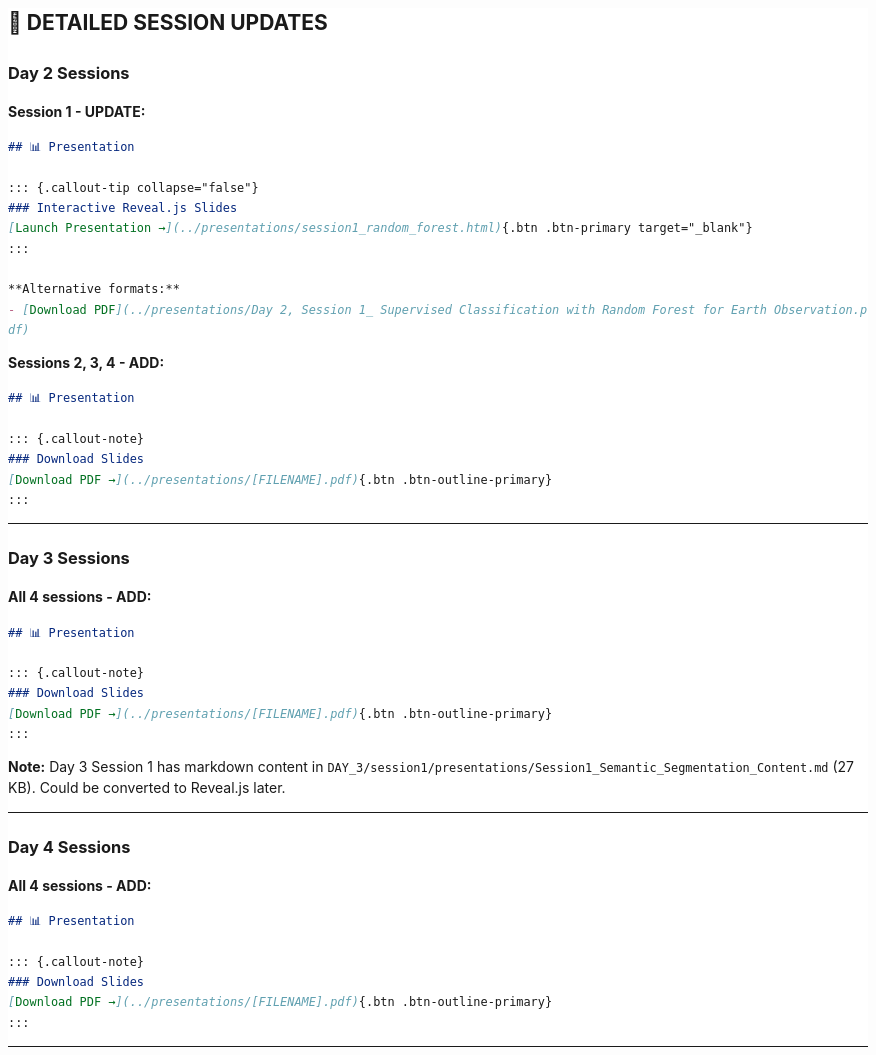 
## 📝 DETAILED SESSION UPDATES

### Day 2 Sessions

**Session 1 - UPDATE:**
```markdown
## 📊 Presentation

::: {.callout-tip collapse="false"}
### Interactive Reveal.js Slides
[Launch Presentation →](../presentations/session1_random_forest.html){.btn .btn-primary target="_blank"}
:::

**Alternative formats:**
- [Download PDF](../presentations/Day 2, Session 1_ Supervised Classification with Random Forest for Earth Observation.pdf)
```

**Sessions 2, 3, 4 - ADD:**
```markdown
## 📊 Presentation

::: {.callout-note}
### Download Slides
[Download PDF →](../presentations/[FILENAME].pdf){.btn .btn-outline-primary}
:::
```

---

### Day 3 Sessions

**All 4 sessions - ADD:**
```markdown
## 📊 Presentation

::: {.callout-note}
### Download Slides
[Download PDF →](../presentations/[FILENAME].pdf){.btn .btn-outline-primary}
:::
```

**Note:** Day 3 Session 1 has markdown content in `DAY_3/session1/presentations/Session1_Semantic_Segmentation_Content.md` (27 KB). Could be converted to Reveal.js later.

---

### Day 4 Sessions

**All 4 sessions - ADD:**
```markdown
## 📊 Presentation

::: {.callout-note}
### Download Slides
[Download PDF →](../presentations/[FILENAME].pdf){.btn .btn-outline-primary}
:::
```

---